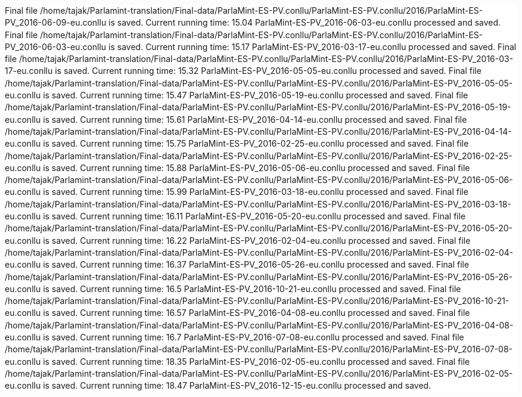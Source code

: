 Final file /home/tajak/Parlamint-translation/Final-data/ParlaMint-ES-PV.conllu/ParlaMint-ES-PV.conllu/2016/ParlaMint-ES-PV_2016-06-09-eu.conllu is saved.
Current running time: 15.04
ParlaMint-ES-PV_2016-06-03-eu.conllu processed and saved.
Final file /home/tajak/Parlamint-translation/Final-data/ParlaMint-ES-PV.conllu/ParlaMint-ES-PV.conllu/2016/ParlaMint-ES-PV_2016-06-03-eu.conllu is saved.
Current running time: 15.17
ParlaMint-ES-PV_2016-03-17-eu.conllu processed and saved.
Final file /home/tajak/Parlamint-translation/Final-data/ParlaMint-ES-PV.conllu/ParlaMint-ES-PV.conllu/2016/ParlaMint-ES-PV_2016-03-17-eu.conllu is saved.
Current running time: 15.32
ParlaMint-ES-PV_2016-05-05-eu.conllu processed and saved.
Final file /home/tajak/Parlamint-translation/Final-data/ParlaMint-ES-PV.conllu/ParlaMint-ES-PV.conllu/2016/ParlaMint-ES-PV_2016-05-05-eu.conllu is saved.
Current running time: 15.47
ParlaMint-ES-PV_2016-05-19-eu.conllu processed and saved.
Final file /home/tajak/Parlamint-translation/Final-data/ParlaMint-ES-PV.conllu/ParlaMint-ES-PV.conllu/2016/ParlaMint-ES-PV_2016-05-19-eu.conllu is saved.
Current running time: 15.61
ParlaMint-ES-PV_2016-04-14-eu.conllu processed and saved.
Final file /home/tajak/Parlamint-translation/Final-data/ParlaMint-ES-PV.conllu/ParlaMint-ES-PV.conllu/2016/ParlaMint-ES-PV_2016-04-14-eu.conllu is saved.
Current running time: 15.75
ParlaMint-ES-PV_2016-02-25-eu.conllu processed and saved.
Final file /home/tajak/Parlamint-translation/Final-data/ParlaMint-ES-PV.conllu/ParlaMint-ES-PV.conllu/2016/ParlaMint-ES-PV_2016-02-25-eu.conllu is saved.
Current running time: 15.88
ParlaMint-ES-PV_2016-05-06-eu.conllu processed and saved.
Final file /home/tajak/Parlamint-translation/Final-data/ParlaMint-ES-PV.conllu/ParlaMint-ES-PV.conllu/2016/ParlaMint-ES-PV_2016-05-06-eu.conllu is saved.
Current running time: 15.99
ParlaMint-ES-PV_2016-03-18-eu.conllu processed and saved.
Final file /home/tajak/Parlamint-translation/Final-data/ParlaMint-ES-PV.conllu/ParlaMint-ES-PV.conllu/2016/ParlaMint-ES-PV_2016-03-18-eu.conllu is saved.
Current running time: 16.11
ParlaMint-ES-PV_2016-05-20-eu.conllu processed and saved.
Final file /home/tajak/Parlamint-translation/Final-data/ParlaMint-ES-PV.conllu/ParlaMint-ES-PV.conllu/2016/ParlaMint-ES-PV_2016-05-20-eu.conllu is saved.
Current running time: 16.22
ParlaMint-ES-PV_2016-02-04-eu.conllu processed and saved.
Final file /home/tajak/Parlamint-translation/Final-data/ParlaMint-ES-PV.conllu/ParlaMint-ES-PV.conllu/2016/ParlaMint-ES-PV_2016-02-04-eu.conllu is saved.
Current running time: 16.37
ParlaMint-ES-PV_2016-05-26-eu.conllu processed and saved.
Final file /home/tajak/Parlamint-translation/Final-data/ParlaMint-ES-PV.conllu/ParlaMint-ES-PV.conllu/2016/ParlaMint-ES-PV_2016-05-26-eu.conllu is saved.
Current running time: 16.5
ParlaMint-ES-PV_2016-10-21-eu.conllu processed and saved.
Final file /home/tajak/Parlamint-translation/Final-data/ParlaMint-ES-PV.conllu/ParlaMint-ES-PV.conllu/2016/ParlaMint-ES-PV_2016-10-21-eu.conllu is saved.
Current running time: 16.57
ParlaMint-ES-PV_2016-04-08-eu.conllu processed and saved.
Final file /home/tajak/Parlamint-translation/Final-data/ParlaMint-ES-PV.conllu/ParlaMint-ES-PV.conllu/2016/ParlaMint-ES-PV_2016-04-08-eu.conllu is saved.
Current running time: 16.7
ParlaMint-ES-PV_2016-07-08-eu.conllu processed and saved.
Final file /home/tajak/Parlamint-translation/Final-data/ParlaMint-ES-PV.conllu/ParlaMint-ES-PV.conllu/2016/ParlaMint-ES-PV_2016-07-08-eu.conllu is saved.
Current running time: 18.35
ParlaMint-ES-PV_2016-02-05-eu.conllu processed and saved.
Final file /home/tajak/Parlamint-translation/Final-data/ParlaMint-ES-PV.conllu/ParlaMint-ES-PV.conllu/2016/ParlaMint-ES-PV_2016-02-05-eu.conllu is saved.
Current running time: 18.47
ParlaMint-ES-PV_2016-12-15-eu.conllu processed and saved.